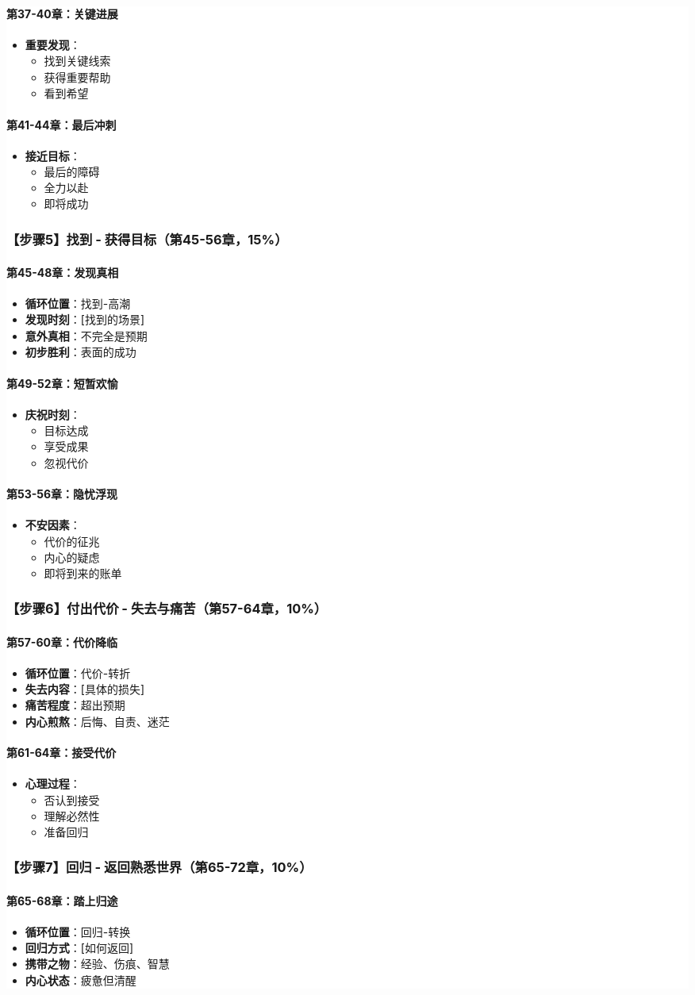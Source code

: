 #### 第37-40章：关键进展
- **重要发现**：
  - 找到关键线索
  - 获得重要帮助
  - 看到希望

#### 第41-44章：最后冲刺
- **接近目标**：
  - 最后的障碍
  - 全力以赴
  - 即将成功

### 【步骤5】找到 - 获得目标（第45-56章，15%）

#### 第45-48章：发现真相
- **循环位置**：找到-高潮
- **发现时刻**：[找到的场景]
- **意外真相**：不完全是预期
- **初步胜利**：表面的成功

#### 第49-52章：短暂欢愉
- **庆祝时刻**：
  - 目标达成
  - 享受成果
  - 忽视代价

#### 第53-56章：隐忧浮现
- **不安因素**：
  - 代价的征兆
  - 内心的疑虑
  - 即将到来的账单

### 【步骤6】付出代价 - 失去与痛苦（第57-64章，10%）

#### 第57-60章：代价降临
- **循环位置**：代价-转折
- **失去内容**：[具体的损失]
- **痛苦程度**：超出预期
- **内心煎熬**：后悔、自责、迷茫

#### 第61-64章：接受代价
- **心理过程**：
  - 否认到接受
  - 理解必然性
  - 准备回归

### 【步骤7】回归 - 返回熟悉世界（第65-72章，10%）

#### 第65-68章：踏上归途
- **循环位置**：回归-转换
- **回归方式**：[如何返回]
- **携带之物**：经验、伤痕、智慧
- **内心状态**：疲惫但清醒
